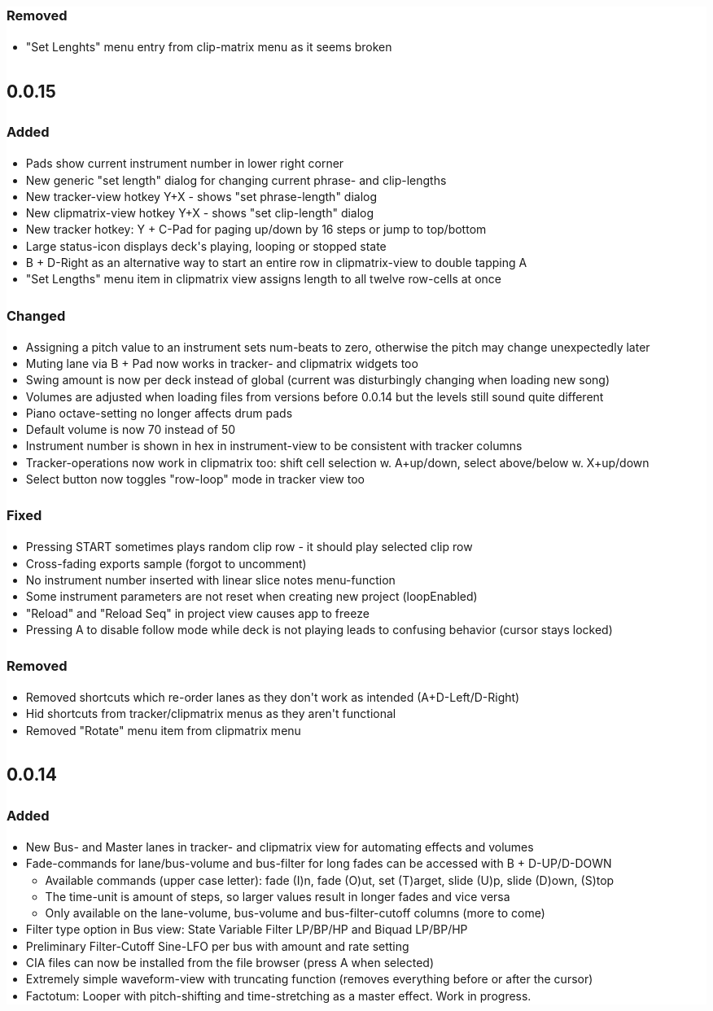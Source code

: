 ### Removed
- "Set Lenghts" menu entry from clip-matrix menu as it seems broken

## 0.0.15

### Added
- Pads show current instrument number in lower right corner
- New generic "set length" dialog for changing current phrase- and clip-lengths
- New tracker-view hotkey Y+X - shows "set phrase-length" dialog
- New clipmatrix-view hotkey Y+X - shows "set clip-length" dialog
- New tracker hotkey: Y + C-Pad for paging up/down by 16 steps or jump to top/bottom
- Large status-icon displays deck's playing, looping or stopped state
- B + D-Right as an alternative way to start an entire row in clipmatrix-view to double tapping A
- "Set Lengths" menu item in clipmatrix view assigns length to all twelve row-cells at once

### Changed
- Assigning a pitch value to an instrument sets num-beats to zero, otherwise the pitch may change unexpectedly later
- Muting lane via B + Pad now works in tracker- and clipmatrix widgets too
- Swing amount is now per deck instead of global (current was disturbingly changing when loading new song)
- Volumes are adjusted when loading files from versions before 0.0.14 but the levels still sound quite different
- Piano octave-setting no longer affects drum pads
- Default volume is now 70 instead of 50
- Instrument number is shown in hex in instrument-view to be consistent with tracker columns
- Tracker-operations now work in clipmatrix too: shift cell selection w. A+up/down, select above/below w. X+up/down
- Select button now toggles "row-loop" mode in tracker view too

### Fixed
- Pressing START sometimes plays random clip row - it should play selected clip row
- Cross-fading exports sample (forgot to uncomment)
- No instrument number inserted with linear slice notes menu-function
- Some instrument parameters are not reset when creating new project (loopEnabled)
- "Reload" and "Reload Seq" in project view causes app to freeze
- Pressing A to disable follow mode while deck is not playing leads to confusing behavior (cursor stays locked)

### Removed
- Removed shortcuts which re-order lanes as they don't work as intended (A+D-Left/D-Right)
- Hid shortcuts from tracker/clipmatrix menus as they aren't functional
- Removed "Rotate" menu item from clipmatrix menu

## 0.0.14

### Added
- New Bus- and Master lanes in tracker- and clipmatrix view for automating effects and volumes
- Fade-commands for lane/bus-volume and bus-filter for long fades can be accessed with B + D-UP/D-DOWN
  - Available commands (upper case letter): fade (I)n, fade (O)ut,  set (T)arget,  slide (U)p,  slide (D)own,  (S)top
  - The time-unit is amount of steps, so larger values result in longer fades and vice versa
  - Only available on the lane-volume, bus-volume and bus-filter-cutoff columns (more to come)
- Filter type option in Bus view: State Variable Filter LP/BP/HP and Biquad LP/BP/HP
- Preliminary Filter-Cutoff Sine-LFO per bus with amount and rate setting
- CIA files can now be installed from the file browser (press A when selected)
- Extremely simple waveform-view with truncating function (removes everything before or after the cursor)
- Factotum: Looper with pitch-shifting and time-stretching as a master effect. Work in progress.